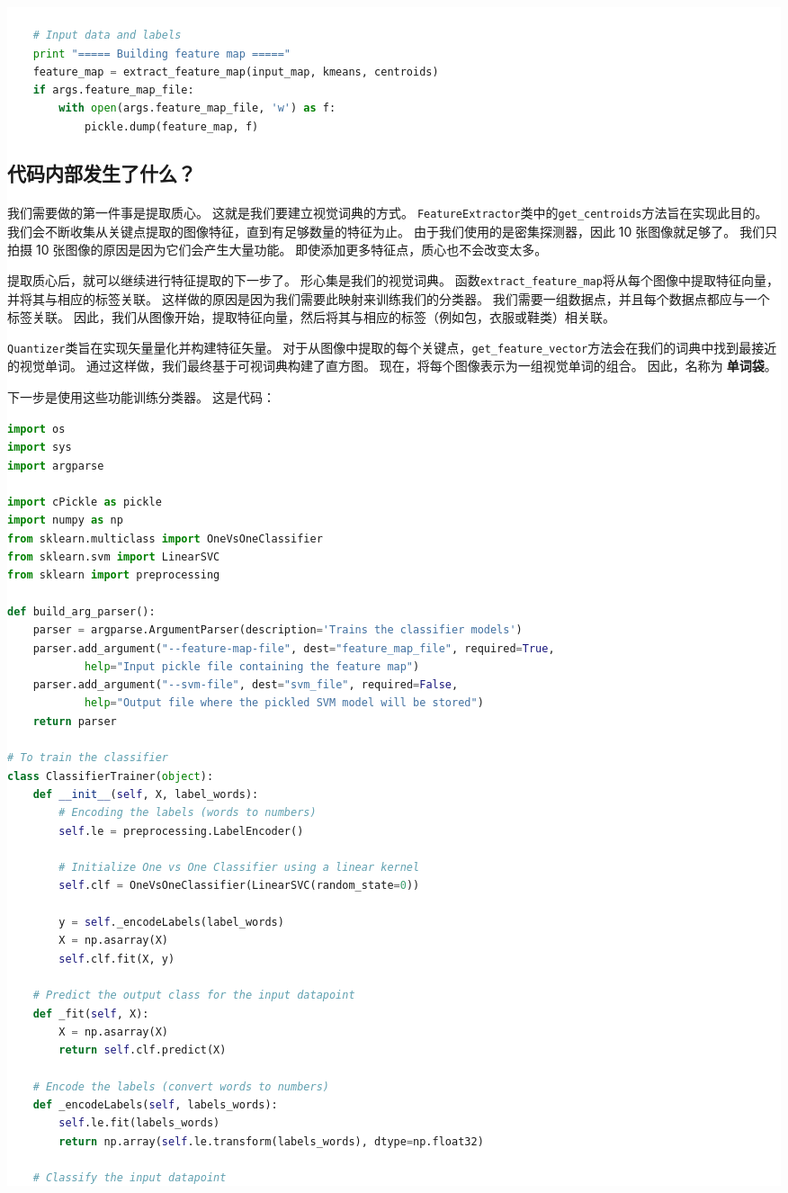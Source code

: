 ```py

    # Input data and labels
    print "===== Building feature map ====="
    feature_map = extract_feature_map(input_map, kmeans, centroids)
    if args.feature_map_file:
        with open(args.feature_map_file, 'w') as f:
            pickle.dump(feature_map, f)
```

## 代码内部发生了什么？

我们需要做的第一件事是提取质心。 这就是我们要建立视觉词典的方式。 `FeatureExtractor`类中的`get_centroids`方法旨在实现此目的。 我们会不断收集从关键点提取的图像特征，直到有足够数量的特征为止。 由于我们使用的是密集探测器，因此 10 张图像就足够了。 我们只拍摄 10 张图像的原因是因为它们会产生大量功能。 即使添加更多特征点，质心也不会改变太多。

提取质心后，就可以继续进行特征提取的下一步了。 形心集是我们的视觉词典。 函数`extract_feature_map`将从每个图像中提取特征向量，并将其与相应的标签关联。 这样做的原因是因为我们需要此映射来训练我们的分类器。 我们需要一组数据点，并且每个数据点都应与一个标签关联。 因此，我们从图像开始，提取特征向量，然后将其与相应的标签（例如包，衣服或鞋类）相关联。

`Quantizer`类旨在实现矢量量化并构建特征矢量。 对于从图像中提取的每个关键点，`get_feature_vector`方法会在我们的词典中找到最接近的视觉单词。 通过这样做，我们最终基于可视词典构建了直方图。 现在，将每个图像表示为一组视觉单词的组合。 因此，名称为 **单词袋**。

下一步是使用这些功能训练分类器。 这是代码：

```py
import os
import sys
import argparse

import cPickle as pickle
import numpy as np
from sklearn.multiclass import OneVsOneClassifier
from sklearn.svm import LinearSVC
from sklearn import preprocessing

def build_arg_parser():
    parser = argparse.ArgumentParser(description='Trains the classifier models')
    parser.add_argument("--feature-map-file", dest="feature_map_file", required=True,
            help="Input pickle file containing the feature map")
    parser.add_argument("--svm-file", dest="svm_file", required=False,
            help="Output file where the pickled SVM model will be stored")
    return parser

# To train the classifier
class ClassifierTrainer(object):
    def __init__(self, X, label_words):
        # Encoding the labels (words to numbers)
        self.le = preprocessing.LabelEncoder()

        # Initialize One vs One Classifier using a linear kernel
        self.clf = OneVsOneClassifier(LinearSVC(random_state=0))

        y = self._encodeLabels(label_words)
        X = np.asarray(X)
        self.clf.fit(X, y)

    # Predict the output class for the input datapoint
    def _fit(self, X):
        X = np.asarray(X)
        return self.clf.predict(X)

    # Encode the labels (convert words to numbers)
    def _encodeLabels(self, labels_words):
        self.le.fit(labels_words)
        return np.array(self.le.transform(labels_words), dtype=np.float32)

    # Classify the input datapoint
```
